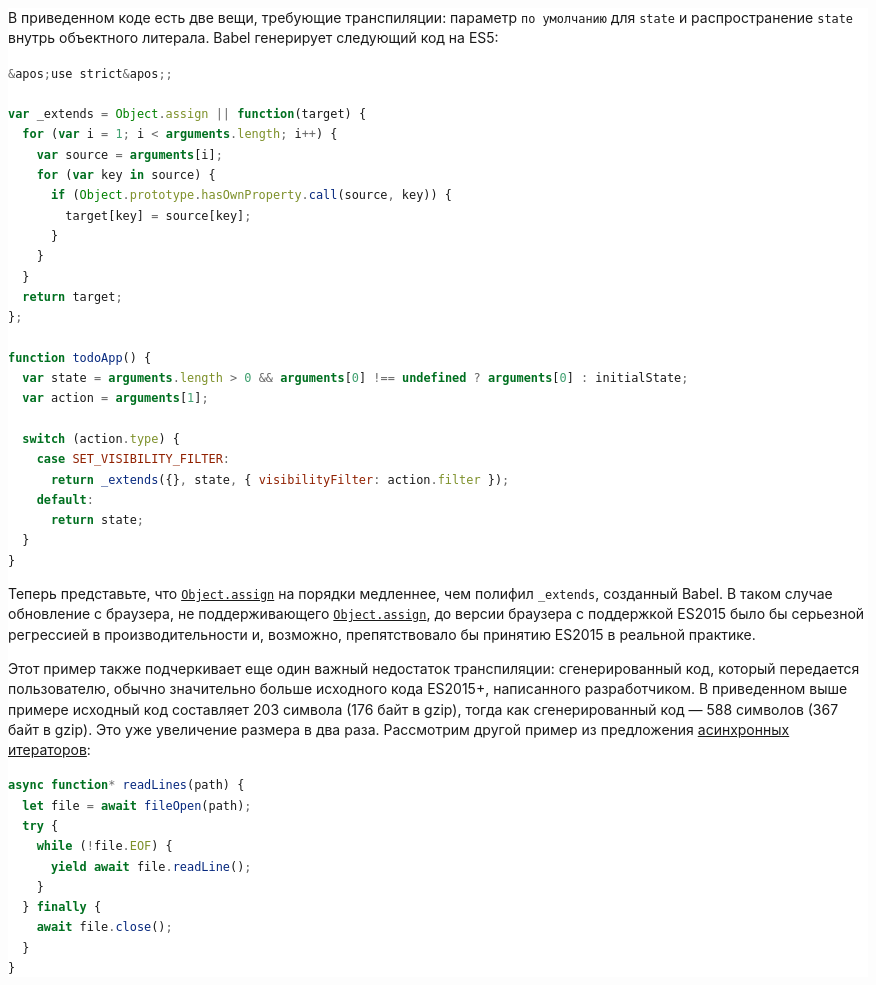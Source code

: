 В приведенном коде есть две вещи, требующие транспиляции: параметр `по умолчанию` для `state` и распространение `state` внутрь объектного литерала. Babel генерирует следующий код на ES5:

```js
&apos;use strict&apos;;

var _extends = Object.assign || function(target) {
  for (var i = 1; i < arguments.length; i++) {
    var source = arguments[i];
    for (var key in source) {
      if (Object.prototype.hasOwnProperty.call(source, key)) {
        target[key] = source[key];
      }
    }
  }
  return target;
};

function todoApp() {
  var state = arguments.length > 0 && arguments[0] !== undefined ? arguments[0] : initialState;
  var action = arguments[1];

  switch (action.type) {
    case SET_VISIBILITY_FILTER:
      return _extends({}, state, { visibilityFilter: action.filter });
    default:
      return state;
  }
}
```

Теперь представьте, что [`Object.assign`](https://developer.mozilla.org/en/docs/Web/JavaScript/Reference/Global_Objects/Object/assign) на порядки медленнее, чем полифил `_extends`, созданный Babel. В таком случае обновление с браузера, не поддерживающего [`Object.assign`](https://developer.mozilla.org/en/docs/Web/JavaScript/Reference/Global_Objects/Object/assign), до версии браузера с поддержкой ES2015 было бы серьезной регрессией в производительности и, возможно, препятствовало бы принятию ES2015 в реальной практике.

Этот пример также подчеркивает еще один важный недостаток транспиляции: сгенерированный код, который передается пользователю, обычно значительно больше исходного кода ES2015+, написанного разработчиком. В приведенном выше примере исходный код составляет 203 символа (176 байт в gzip), тогда как сгенерированный код — 588 символов (367 байт в gzip). Это уже увеличение размера в два раза. Рассмотрим другой пример из предложения [асинхронных итераторов](https://github.com/tc39/proposal-async-iteration):

```js
async function* readLines(path) {
  let file = await fileOpen(path);
  try {
    while (!file.EOF) {
      yield await file.readLine();
    }
  } finally {
    await file.close();
  }
}
```
